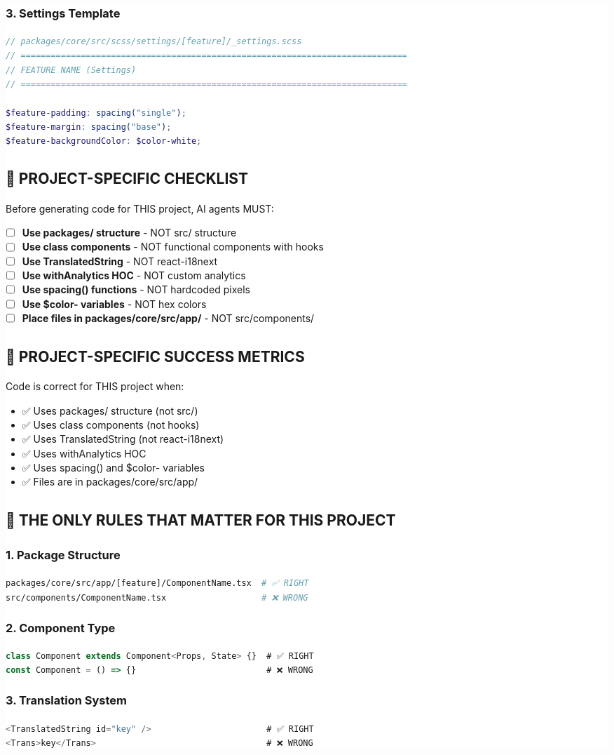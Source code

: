 ```scss
```

### 3. Settings Template
```scss
// packages/core/src/scss/settings/[feature]/_settings.scss
// =============================================================================
// FEATURE NAME (Settings)
// =============================================================================

$feature-padding: spacing("single");
$feature-margin: spacing("base");
$feature-backgroundColor: $color-white;
```

## 🚀 PROJECT-SPECIFIC CHECKLIST

Before generating code for THIS project, AI agents MUST:

- [ ] **Use packages/ structure** - NOT src/ structure
- [ ] **Use class components** - NOT functional components with hooks
- [ ] **Use TranslatedString** - NOT react-i18next
- [ ] **Use withAnalytics HOC** - NOT custom analytics
- [ ] **Use spacing() functions** - NOT hardcoded pixels
- [ ] **Use $color- variables** - NOT hex colors
- [ ] **Place files in packages/core/src/app/** - NOT src/components/

## 🎯 PROJECT-SPECIFIC SUCCESS METRICS

Code is correct for THIS project when:
- ✅ Uses packages/ structure (not src/)
- ✅ Uses class components (not hooks)
- ✅ Uses TranslatedString (not react-i18next)
- ✅ Uses withAnalytics HOC
- ✅ Uses spacing() and $color- variables
- ✅ Files are in packages/core/src/app/

## 🚨 THE ONLY RULES THAT MATTER FOR THIS PROJECT

### 1. Package Structure
```bash
packages/core/src/app/[feature]/ComponentName.tsx  # ✅ RIGHT
src/components/ComponentName.tsx                   # ❌ WRONG
```

### 2. Component Type
```typescript
class Component extends Component<Props, State> {}  # ✅ RIGHT
const Component = () => {}                          # ❌ WRONG
```

### 3. Translation System
```typescript
<TranslatedString id="key" />                       # ✅ RIGHT
<Trans>key</Trans>                                  # ❌ WRONG
```
